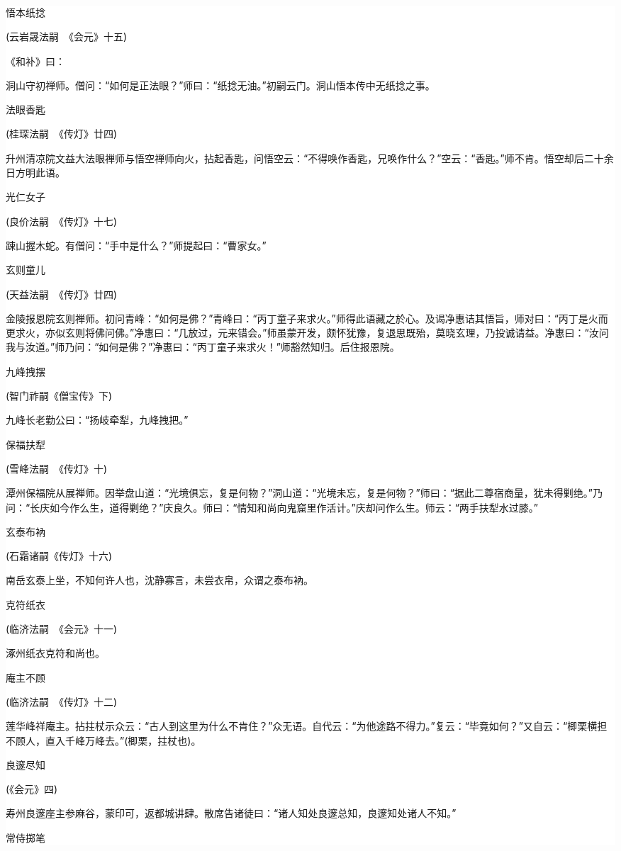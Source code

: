 悟本纸捻

(云岩晟法嗣　《会元》十五)

《和补》曰：

洞山守初禅师。僧问：“如何是正法眼？”师曰：“纸捻无油。”初嗣云门。洞山悟本传中无纸捻之事。

法眼香匙

(桂琛法嗣　《传灯》廿四)

升州清凉院文益大法眼禅师与悟空禅师向火，拈起香匙，问悟空云：“不得唤作香匙，兄唤作什么？”空云：“香匙。”师不肯。悟空却后二十余日方明此语。

光仁女子

(良价法嗣　《传灯》十七)

踈山握木蛇。有僧问：“手中是什么？”师提起曰：“曹家女。”

玄则童儿

(天益法嗣　《传灯》廿四)

金陵报恩院玄则禅师。初问青峰：“如何是佛？”青峰曰：“丙丁童子来求火。”师得此语藏之於心。及谒净惠诘其悟旨，师对曰：“丙丁是火而更求火，亦似玄则将佛问佛。”净惠曰：“几放过，元来错会。”师虽蒙开发，颇怀犹豫，复退思既殆，莫晓玄理，乃投诚请益。净惠曰：“汝问我与汝道。”师乃问：“如何是佛？”净惠曰：“丙丁童子来求火！”师豁然知归。后住报恩院。

九峰拽摆

(智门祚嗣《僧宝传》下)

九峰长老勤公曰：“扬岐牵犁，九峰拽把。”

保福扶犁

(雪峰法嗣　《传灯》十)

潭州保福院从展禅师。因举盘山道：“光境俱忘，复是何物？”洞山道：“光境未忘，复是何物？”师曰：“据此二尊宿商量，犹未得剿绝。”乃问：“长庆如今作么生，道得剿绝？”庆良久。师曰：“情知和尚向鬼窟里作活计。”庆却问作么生。师云：“两手扶犁水过膝。”

玄泰布衲

(石霜诸嗣《传灯》十六)

南岳玄泰上坐，不知何许人也，沈静寡言，未尝衣帛，众谓之泰布衲。

克符纸衣

(临济法嗣　《会元》十一)

涿州纸衣克符和尚也。

庵主不顾

(临济法嗣　《传灯》十二)

莲华峰祥庵主。拈拄杖示众云：“古人到这里为什么不肯住？”众无语。自代云：“为他途路不得力。”复云：“毕竟如何？”又自云：“楖栗横担不顾人，直入千峰万峰去。”(楖栗，拄杖也)。

良邃尽知

(《会元》四)

寿州良邃座主参麻谷，蒙印可，返都城讲肆。散席告诸徒曰：“诸人知处良邃总知，良邃知处诸人不知。”

常侍掷笔
